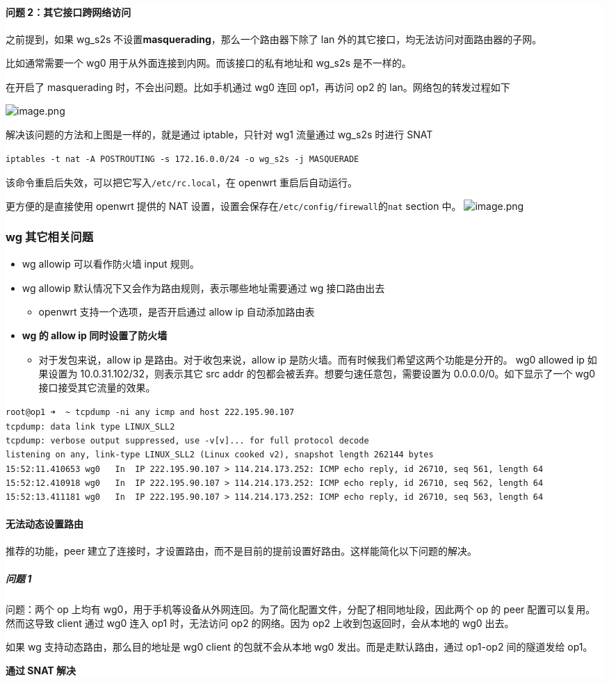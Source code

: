 #### 问题 2：其它接口跨网络访问

之前提到，如果 wg_s2s 不设置**masquerading**，那么一个路由器下除了 lan 外的其它接口，均无法访问对面路由器的子网。

比如通常需要一个 wg0 用于从外面连接到内网。而该接口的私有地址和 wg_s2s 是不一样的。

在开启了 masquerading 时，不会出问题。比如手机通过 wg0 连回 op1，再访问 op2 的 lan。网络包的转发过程如下

![image.png](https://raw.githubusercontent.com/TheRainstorm/.image-bed/main/20231119212900.png)

解决该问题的方法和上图是一样的，就是通过 iptable，只针对 wg1 流量通过 wg_s2s 时进行 SNAT

```
iptables -t nat -A POSTROUTING -s 172.16.0.0/24 -o wg_s2s -j MASQUERADE
```

该命令重启后失效，可以把它写入`/etc/rc.local`，在 openwrt 重启后自动运行。

更方便的是直接使用 openwrt 提供的 NAT 设置，设置会保存在`/etc/config/firewall`的`nat` section 中。
![image.png](https://raw.githubusercontent.com/TheRainstorm/.image-bed/main/20231119213524.png)

### wg 其它相关问题

- wg allowip 可以看作防火墙 input 规则。
- wg allowip 默认情况下又会作为路由规则，表示哪些地址需要通过 wg 接口路由出去
  - openwrt 支持一个选项，是否开启通过 allow ip 自动添加路由表

- **wg 的 allow ip 同时设置了防火墙**
  - 对于发包来说，allow ip 是路由。对于收包来说，allow ip 是防火墙。而有时候我们希望这两个功能是分开的。
wg0 allowed ip 如果设置为 10.0.31.102/32，则表示其它 src addr 的包都会被丢弃。想要匀速任意包，需要设置为 0.0.0.0/0。如下显示了一个 wg0 接口接受其它流量的效果。

```
root@op1 ➜  ~ tcpdump -ni any icmp and host 222.195.90.107
tcpdump: data link type LINUX_SLL2
tcpdump: verbose output suppressed, use -v[v]... for full protocol decode
listening on any, link-type LINUX_SLL2 (Linux cooked v2), snapshot length 262144 bytes
15:52:11.410653 wg0   In  IP 222.195.90.107 > 114.214.173.252: ICMP echo reply, id 26710, seq 561, length 64
15:52:12.410918 wg0   In  IP 222.195.90.107 > 114.214.173.252: ICMP echo reply, id 26710, seq 562, length 64
15:52:13.411181 wg0   In  IP 222.195.90.107 > 114.214.173.252: ICMP echo reply, id 26710, seq 563, length 64
```

#### 无法动态设置路由

推荐的功能，peer 建立了连接时，才设置路由，而不是目前的提前设置好路由。这样能简化以下问题的解决。

##### 问题 1

问题：两个 op 上均有 wg0，用于手机等设备从外网连回。为了简化配置文件，分配了相同地址段，因此两个 op 的 peer 配置可以复用。然而这导致 client 通过 wg0 连入 op1 时，无法访问 op2 的网络。因为 op2 上收到包返回时，会从本地的 wg0 出去。

如果 wg 支持动态路由，那么目的地址是 wg0 client 的包就不会从本地 wg0 发出。而是走默认路由，通过 op1-op2 间的隧道发给 op1。

**通过 SNAT 解决**
